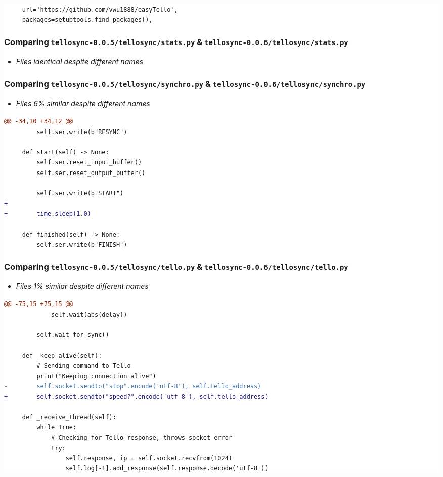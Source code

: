```
     url='https://github.com/vwu1888/easyTello',
     packages=setuptools.find_packages(),
```

### Comparing `tellosync-0.0.5/tellosync/stats.py` & `tellosync-0.0.6/tellosync/stats.py`

 * *Files identical despite different names*

### Comparing `tellosync-0.0.5/tellosync/synchro.py` & `tellosync-0.0.6/tellosync/synchro.py`

 * *Files 6% similar despite different names*

```diff
@@ -34,10 +34,12 @@
         self.ser.write(b"RESYNC")
     
     def start(self) -> None:
         self.ser.reset_input_buffer()
         self.ser.reset_output_buffer()
 
         self.ser.write(b"START")
+
+        time.sleep(1.0)
     
     def finished(self) -> None:
         self.ser.write(b"FINISH")
```

### Comparing `tellosync-0.0.5/tellosync/tello.py` & `tellosync-0.0.6/tellosync/tello.py`

 * *Files 1% similar despite different names*

```diff
@@ -75,15 +75,15 @@
             self.wait(abs(delay))
 
         self.wait_for_sync()
 
     def _keep_alive(self):
         # Sending command to Tello
         print("Keeping connection alive")
-        self.socket.sendto("stop".encode('utf-8'), self.tello_address)
+        self.socket.sendto("speed?".encode('utf-8'), self.tello_address)
 
     def _receive_thread(self):
         while True:
             # Checking for Tello response, throws socket error
             try:
                 self.response, ip = self.socket.recvfrom(1024)
                 self.log[-1].add_response(self.response.decode('utf-8'))
```

